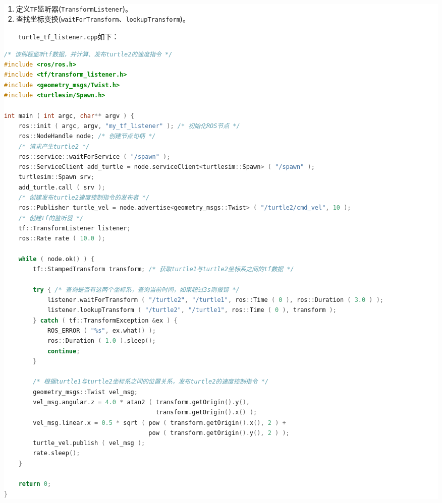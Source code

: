 1. 定义`TF`监听器(`TransformListener`)。
2. 查找坐标变换(`waitForTransform`、`lookupTransform`)。

&emsp;&emsp;`turtle_tf_listener.cpp`如下：

``` cpp
/* 该例程监听tf数据，并计算、发布turtle2的速度指令 */
#include <ros/ros.h>
#include <tf/transform_listener.h>
#include <geometry_msgs/Twist.h>
#include <turtlesim/Spawn.h>

int main ( int argc, char** argv ) {
    ros::init ( argc, argv, "my_tf_listener" ); /* 初始化ROS节点 */
    ros::NodeHandle node; /* 创建节点句柄 */
    /* 请求产生turtle2 */
    ros::service::waitForService ( "/spawn" );
    ros::ServiceClient add_turtle = node.serviceClient<turtlesim::Spawn> ( "/spawn" );
    turtlesim::Spawn srv;
    add_turtle.call ( srv );
    /* 创建发布turtle2速度控制指令的发布者 */
    ros::Publisher turtle_vel = node.advertise<geometry_msgs::Twist> ( "/turtle2/cmd_vel", 10 );
    /* 创建tf的监听器 */
    tf::TransformListener listener;
    ros::Rate rate ( 10.0 );

    while ( node.ok() ) {
        tf::StampedTransform transform; /* 获取turtle1与turtle2坐标系之间的tf数据 */

        try { /* 查询是否有这两个坐标系，查询当前时间，如果超过3s则报错 */
            listener.waitForTransform ( "/turtle2", "/turtle1", ros::Time ( 0 ), ros::Duration ( 3.0 ) );
            listener.lookupTransform ( "/turtle2", "/turtle1", ros::Time ( 0 ), transform );
        } catch ( tf::TransformException &ex ) {
            ROS_ERROR ( "%s", ex.what() );
            ros::Duration ( 1.0 ).sleep();
            continue;
        }

        /* 根据turtle1与turtle2坐标系之间的位置关系，发布turtle2的速度控制指令 */
        geometry_msgs::Twist vel_msg;
        vel_msg.angular.z = 4.0 * atan2 ( transform.getOrigin().y(),
                                          transform.getOrigin().x() );
        vel_msg.linear.x = 0.5 * sqrt ( pow ( transform.getOrigin().x(), 2 ) +
                                        pow ( transform.getOrigin().y(), 2 ) );
        turtle_vel.publish ( vel_msg );
        rate.sleep();
    }

    return 0;
}
```
